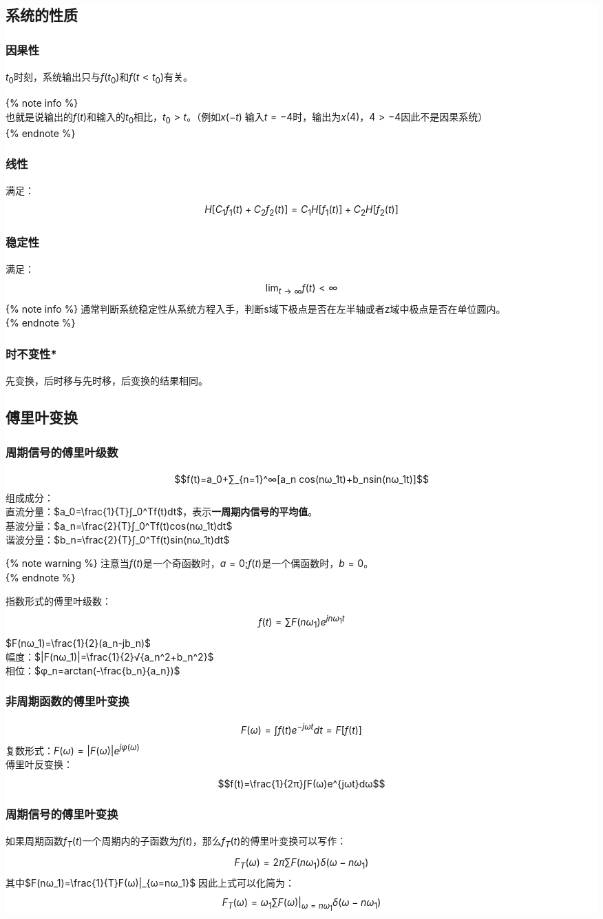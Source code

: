 ## 系统的性质
### 因果性  
$t_0$时刻，系统输出只与$f(t_0)$和$f(t<t_0)$有关。  

{% note info %}  
也就是说输出的$f(t)$和输入的$t_0$相比，$t_0>t$。（例如$x(-t)$ 输入$t=-4$时，输出为$x(4)$，$4>-4$因此不是因果系统）  
{% endnote %}  

### 线性  
满足：
$$H[C_1f_1(t)+C_2f_2(t)]=C_1H[f_1(t)]+C_2H[f_2(t)]$$

### 稳定性  
满足：
$$ \lim_{t→∞}f(t)<∞$$
{% note info %}
通常判断系统稳定性从系统方程入手，判断s域下极点是否在左半轴或者z域中极点是否在单位圆内。  
{% endnote %}

  
### 时不变性*
先变换，后时移与先时移，后变换的结果相同。  

## 傅里叶变换
### 周期信号的傅里叶级数
$$f(t)=a_0+∑_{n=1}^∞[a_n cos(nω_1t)+b_nsin(nω_1t)]$$
组成成分：  
直流分量：$a_0=\frac{1}{T}∫_0^Tf(t)dt$，表示**一周期内信号的平均值**。  
基波分量：$a_n=\frac{2}{T}∫_0^Tf(t)cos(nω_1t)dt$  
谐波分量：$b_n=\frac{2}{T}∫_0^Tf(t)sin(nω_1t)dt$  

{% note warning %}
注意当$f(t)$是一个奇函数时，$a=0$;$f(t)$是一个偶函数时，$b=0$。  
{% endnote %}


指数形式的傅里叶级数：  
$$f(t)=∑F(nω_1)e^{jnω_1t}$$
$F(nω_1)=\frac{1}{2}(a_n-jb_n)$  
幅度：$|F(nω_1)|=\frac{1}{2}√{a_n^2+b_n^2}$  
相位：$φ_n=arctan(-\frac{b_n}{a_n})$  


### 非周期函数的傅里叶变换
$$F(ω)=∫f(t)e^{-jωt}dt=F[f(t)]$$
复数形式：$F(ω)=|F(ω)|e^{jφ(ω)}$  
傅里叶反变换：  
$$f(t)=\frac{1}{2π}∫F(ω)e^{jωt}dω$$

### 周期信号的傅里叶变换
如果周期函数$f_T(t)$一个周期内的子函数为$f(t)$，那么$f_T(t)$的傅里叶变换可以写作：  
$$F_T(ω)=2π∑F(nω_1)δ(ω-nω_1)$$
其中$F(nω_1)=\frac{1}{T}F(ω)|_{ω=nω_1}$
因此上式可以化简为：  
$$F_T(ω)=ω_1∑F(ω)|_{ω=nω_1}δ(ω-nω_1)$$
